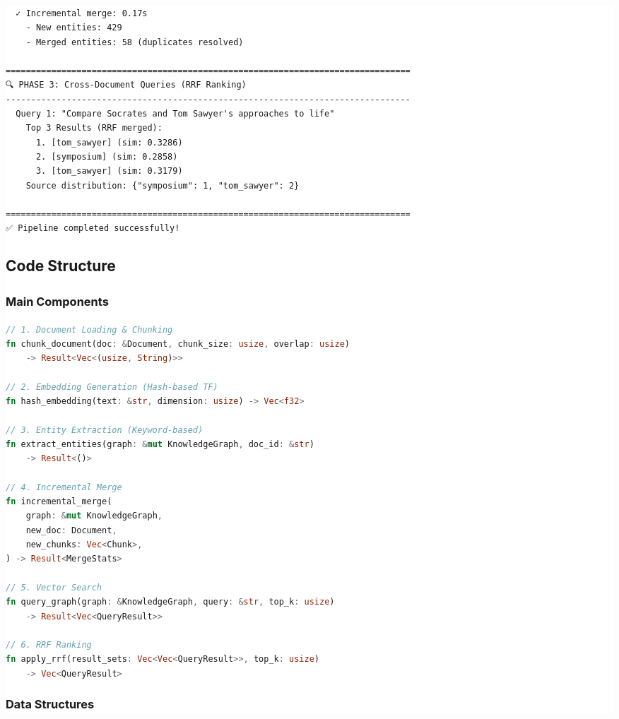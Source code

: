 ```
  ✓ Incremental merge: 0.17s
    - New entities: 429
    - Merged entities: 58 (duplicates resolved)

================================================================================
🔍 PHASE 3: Cross-Document Queries (RRF Ranking)
--------------------------------------------------------------------------------
  Query 1: "Compare Socrates and Tom Sawyer's approaches to life"
    Top 3 Results (RRF merged):
      1. [tom_sawyer] (sim: 0.3286)
      2. [symposium] (sim: 0.2858)
      3. [tom_sawyer] (sim: 0.3179)
    Source distribution: {"symposium": 1, "tom_sawyer": 2}

================================================================================
✅ Pipeline completed successfully!
```

## Code Structure

### Main Components

```rust
// 1. Document Loading & Chunking
fn chunk_document(doc: &Document, chunk_size: usize, overlap: usize)
    -> Result<Vec<(usize, String)>>

// 2. Embedding Generation (Hash-based TF)
fn hash_embedding(text: &str, dimension: usize) -> Vec<f32>

// 3. Entity Extraction (Keyword-based)
fn extract_entities(graph: &mut KnowledgeGraph, doc_id: &str)
    -> Result<()>

// 4. Incremental Merge
fn incremental_merge(
    graph: &mut KnowledgeGraph,
    new_doc: Document,
    new_chunks: Vec<Chunk>,
) -> Result<MergeStats>

// 5. Vector Search
fn query_graph(graph: &KnowledgeGraph, query: &str, top_k: usize)
    -> Result<Vec<QueryResult>>

// 6. RRF Ranking
fn apply_rrf(result_sets: Vec<Vec<QueryResult>>, top_k: usize)
    -> Vec<QueryResult>
```

### Data Structures
